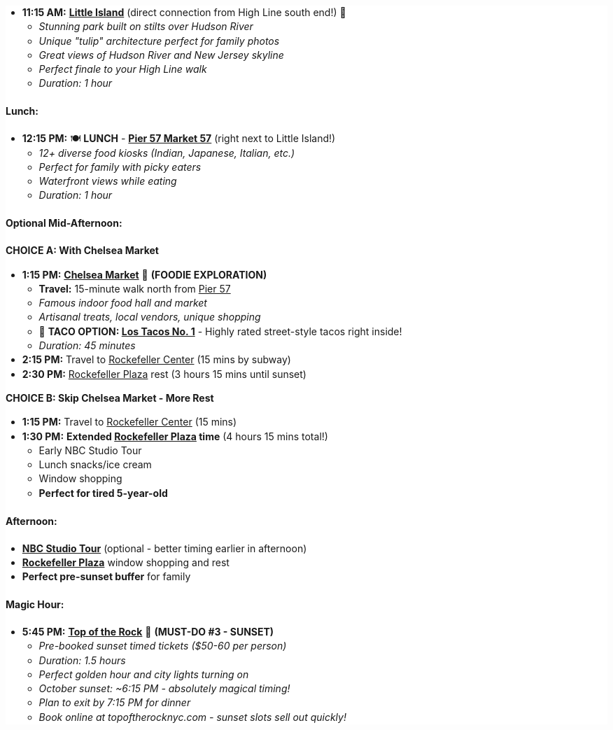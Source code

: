 - **11:15 AM:** **[Little Island](https://maps.google.com/maps?q=Little+Island+NYC+Pier+55)** (direct connection from High Line south end!) 🎯
  - *Stunning park built on stilts over Hudson River*
  - *Unique "tulip" architecture perfect for family photos*
  - *Great views of Hudson River and New Jersey skyline*
  - *Perfect finale to your High Line walk*
  - *Duration: 1 hour*

#### **Lunch:**
- **12:15 PM:** 🍽️ **LUNCH** - **[Pier 57 Market 57](https://maps.google.com/maps?q=Pier+57+Market+NYC)** (right next to Little Island!)
  - *12+ diverse food kiosks (Indian, Japanese, Italian, etc.)*
  - *Perfect for family with picky eaters*
  - *Waterfront views while eating*
  - *Duration: 1 hour*

#### **Optional Mid-Afternoon:**
**CHOICE A: With Chelsea Market**
- **1:15 PM:** **[Chelsea Market](https://maps.google.com/maps?q=Chelsea+Market+NYC)** 🎯 **(FOODIE EXPLORATION)**
  - **Travel:** 15-minute walk north from [Pier 57](https://maps.google.com/maps?q=Pier+57+Market+NYC)
  - *Famous indoor food hall and market*
  - *Artisanal treats, local vendors, unique shopping*
  - 🌮 **TACO OPTION: [Los Tacos No. 1](https://maps.google.com/maps?q=Los+Tacos+No+1+Chelsea+Market+NYC)** - Highly rated street-style tacos right inside!
  - *Duration: 45 minutes*
- **2:15 PM:** Travel to [Rockefeller Center](https://maps.google.com/maps?q=Rockefeller+Center+NYC) (15 mins by subway)
- **2:30 PM:** [Rockefeller Plaza](https://maps.google.com/maps?q=Rockefeller+Plaza+NYC) rest (3 hours 15 mins until sunset)

**CHOICE B: Skip Chelsea Market - More Rest**
- **1:15 PM:** Travel to [Rockefeller Center](https://maps.google.com/maps?q=Rockefeller+Center+NYC) (15 mins)
- **1:30 PM:** **Extended [Rockefeller Plaza](https://maps.google.com/maps?q=Rockefeller+Plaza+NYC) time** (4 hours 15 mins total!)
  - Early NBC Studio Tour
  - Lunch snacks/ice cream
  - Window shopping
  - **Perfect for tired 5-year-old**

#### **Afternoon:**
- **[NBC Studio Tour](https://maps.google.com/maps?q=NBC+Studio+Tour+Rockefeller+Center+NYC)** (optional - better timing earlier in afternoon)
- **[Rockefeller Plaza](https://maps.google.com/maps?q=Rockefeller+Plaza+NYC)** window shopping and rest
- **Perfect pre-sunset buffer** for family

#### **Magic Hour:**
- **5:45 PM:** **[Top of the Rock](https://maps.google.com/maps?q=Top+of+the+Rock+Rockefeller+Center+NYC)** 🎯 **(MUST-DO #3 - SUNSET)**
  - *Pre-booked sunset timed tickets ($50-60 per person)*
  - *Duration: 1.5 hours*
  - *Perfect golden hour and city lights turning on*
  - *October sunset: ~6:15 PM - absolutely magical timing!*
  - *Plan to exit by 7:15 PM for dinner*
  - *Book online at topoftherocknyc.com - sunset slots sell out quickly!*
